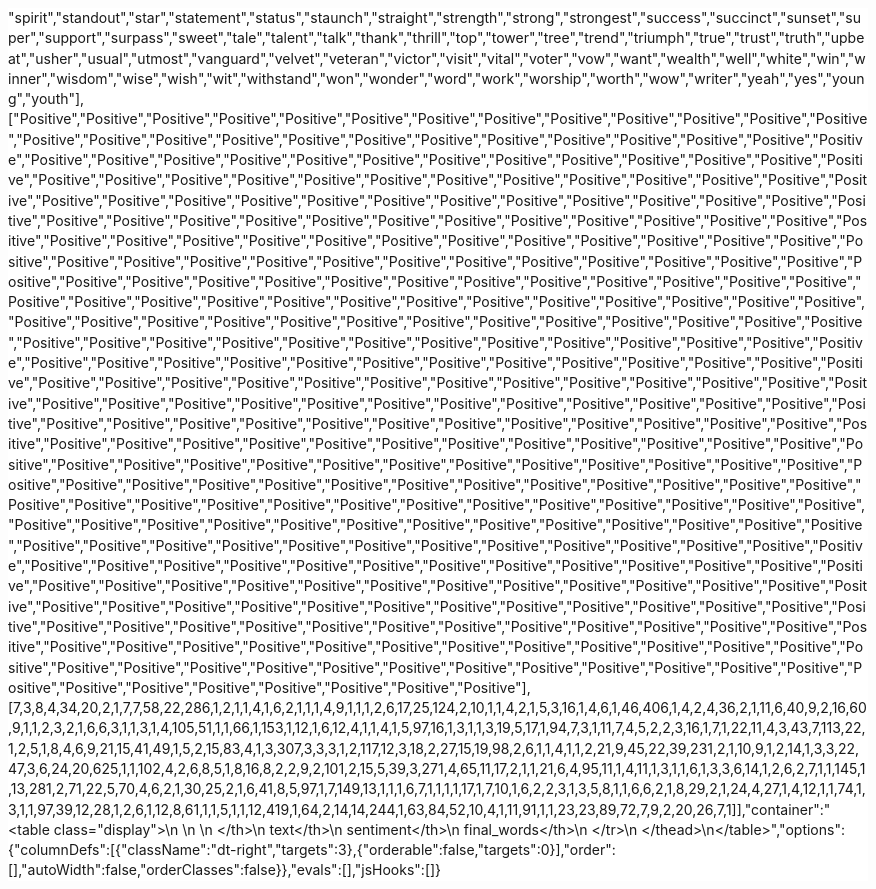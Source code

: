 "spirit","standout","star","statement","status","staunch","straight","strength","strong","strongest","success","succinct","sunset","super","support","surpass","sweet","tale","talent","talk","thank","thrill","top","tower","tree","trend","triumph","true","trust","truth","upbeat","usher","usual","utmost","vanguard","velvet","veteran","victor","visit","vital","voter","vow","want","wealth","well","white","win","winner","wisdom","wise","wish","wit","withstand","won","wonder","word","work","worship","worth","wow","writer","yeah","yes","young","youth"],["Positive","Positive","Positive","Positive","Positive","Positive","Positive","Positive","Positive","Positive","Positive","Positive","Positive","Positive","Positive","Positive","Positive","Positive","Positive","Positive","Positive","Positive","Positive","Positive","Positive","Positive","Positive","Positive","Positive","Positive","Positive","Positive","Positive","Positive","Positive","Positive","Positive","Positive","Positive","Positive","Positive","Positive","Positive","Positive","Positive","Positive","Positive","Positive","Positive","Positive","Positive","Positive","Positive","Positive","Positive","Positive","Positive","Positive","Positive","Positive","Positive","Positive","Positive","Positive","Positive","Positive","Positive","Positive","Positive","Positive","Positive","Positive","Positive","Positive","Positive","Positive","Positive","Positive","Positive","Positive","Positive","Positive","Positive","Positive","Positive","Positive","Positive","Positive","Positive","Positive","Positive","Positive","Positive","Positive","Positive","Positive","Positive","Positive","Positive","Positive","Positive","Positive","Positive","Positive","Positive","Positive","Positive","Positive","Positive","Positive","Positive","Positive","Positive","Positive","Positive","Positive","Positive","Positive","Positive","Positive","Positive","Positive","Positive","Positive","Positive","Positive","Positive","Positive","Positive","Positive","Positive","Positive","Positive","Positive","Positive","Positive","Positive","Positive","Positive","Positive","Positive","Positive","Positive","Positive","Positive","Positive","Positive","Positive","Positive","Positive","Positive","Positive","Positive","Positive","Positive","Positive","Positive","Positive","Positive","Positive","Positive","Positive","Positive","Positive","Positive","Positive","Positive","Positive","Positive","Positive","Positive","Positive","Positive","Positive","Positive","Positive","Positive","Positive","Positive","Positive","Positive","Positive","Positive","Positive","Positive","Positive","Positive","Positive","Positive","Positive","Positive","Positive","Positive","Positive","Positive","Positive","Positive","Positive","Positive","Positive","Positive","Positive","Positive","Positive","Positive","Positive","Positive","Positive","Positive","Positive","Positive","Positive","Positive","Positive","Positive","Positive","Positive","Positive","Positive","Positive","Positive","Positive","Positive","Positive","Positive","Positive","Positive","Positive","Positive","Positive","Positive","Positive","Positive","Positive","Positive","Positive","Positive","Positive","Positive","Positive","Positive","Positive","Positive","Positive","Positive","Positive","Positive","Positive","Positive","Positive","Positive","Positive","Positive","Positive","Positive","Positive","Positive","Positive","Positive","Positive","Positive","Positive","Positive","Positive","Positive","Positive","Positive","Positive","Positive","Positive","Positive","Positive","Positive","Positive","Positive","Positive","Positive","Positive","Positive","Positive","Positive","Positive","Positive","Positive","Positive","Positive","Positive","Positive","Positive","Positive","Positive","Positive","Positive","Positive","Positive","Positive","Positive","Positive","Positive","Positive","Positive","Positive","Positive","Positive","Positive","Positive","Positive","Positive","Positive","Positive","Positive","Positive","Positive","Positive","Positive","Positive","Positive","Positive","Positive","Positive","Positive","Positive","Positive","Positive","Positive","Positive","Positive","Positive","Positive","Positive","Positive","Positive","Positive","Positive","Positive","Positive","Positive","Positive","Positive","Positive","Positive","Positive","Positive","Positive","Positive","Positive","Positive","Positive","Positive","Positive","Positive","Positive","Positive","Positive","Positive","Positive","Positive","Positive","Positive","Positive","Positive","Positive","Positive","Positive","Positive","Positive","Positive","Positive","Positive"],[7,3,8,4,34,20,2,1,7,7,58,22,286,1,2,1,1,4,1,6,2,1,1,1,4,9,1,1,1,2,6,17,25,124,2,10,1,1,4,2,1,5,3,16,1,4,6,1,46,406,1,4,2,4,36,2,1,11,6,40,9,2,16,60,9,1,1,2,3,2,1,6,6,3,1,1,3,1,4,105,51,1,1,66,1,153,1,12,1,6,12,4,1,1,4,1,5,97,16,1,3,1,1,3,19,5,17,1,94,7,3,1,11,7,4,5,2,2,3,16,1,7,1,22,11,4,3,43,7,113,22,1,2,5,1,8,4,6,9,21,15,41,49,1,5,2,15,83,4,1,3,307,3,3,3,1,2,117,12,3,18,2,27,15,19,98,2,6,1,1,4,1,1,2,21,9,45,22,39,231,2,1,10,9,1,2,14,1,3,3,22,47,3,6,24,20,625,1,1,102,4,2,6,8,5,1,8,16,8,2,2,9,2,101,2,15,5,39,3,271,4,65,11,17,2,1,1,21,6,4,95,11,1,4,11,1,3,1,1,6,1,3,3,6,14,1,2,6,2,7,1,1,145,1,13,281,2,71,22,5,70,4,6,2,1,30,25,2,1,6,41,8,5,97,1,7,149,13,1,1,1,6,7,1,1,1,1,17,1,7,10,1,6,2,2,3,1,3,5,8,1,1,6,6,2,1,8,29,2,1,24,4,27,1,4,12,1,1,74,1,3,1,1,97,39,12,28,1,2,6,1,12,8,61,1,1,5,1,1,12,419,1,64,2,14,14,244,1,63,84,52,10,4,1,11,91,1,1,23,23,89,72,7,9,2,20,26,7,1]],"container":"<table class=\"display\">\n  <thead>\n    <tr>\n      <th> <\/th>\n      <th>text<\/th>\n      <th>sentiment<\/th>\n      <th>final_words<\/th>\n    <\/tr>\n  <\/thead>\n<\/table>","options":{"columnDefs":[{"className":"dt-right","targets":3},{"orderable":false,"targets":0}],"order":[],"autoWidth":false,"orderClasses":false}},"evals":[],"jsHooks":[]}</script>
